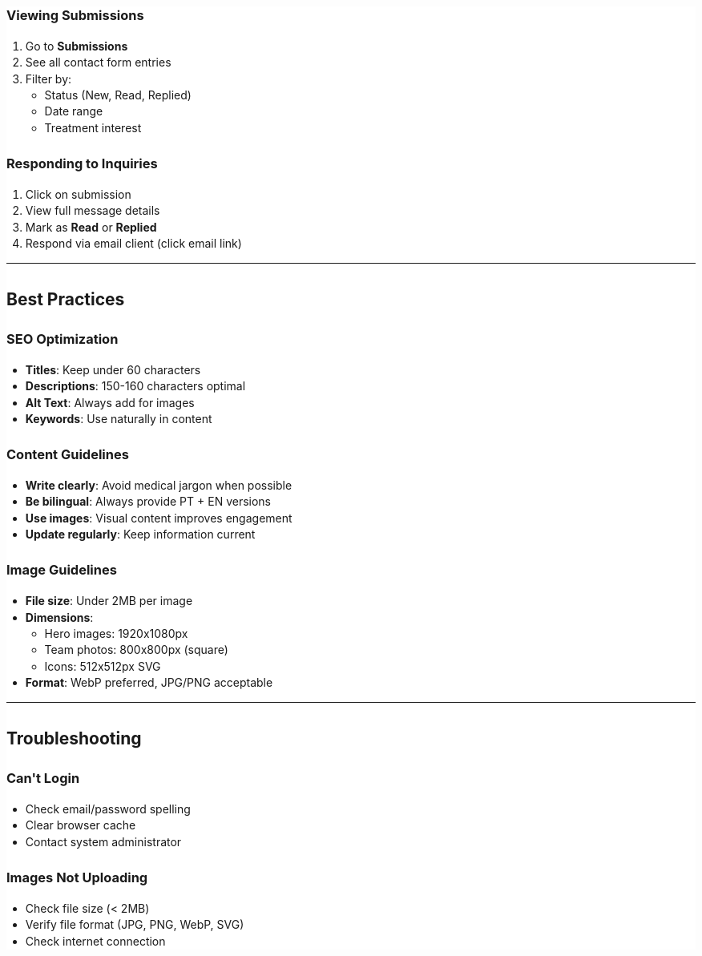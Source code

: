 ### Viewing Submissions
1. Go to **Submissions**
2. See all contact form entries
3. Filter by:
   - Status (New, Read, Replied)
   - Date range
   - Treatment interest

### Responding to Inquiries
1. Click on submission
2. View full message details
3. Mark as **Read** or **Replied**
4. Respond via email client (click email link)

---

## Best Practices

### SEO Optimization
- **Titles**: Keep under 60 characters
- **Descriptions**: 150-160 characters optimal
- **Alt Text**: Always add for images
- **Keywords**: Use naturally in content

### Content Guidelines
- **Write clearly**: Avoid medical jargon when possible
- **Be bilingual**: Always provide PT + EN versions
- **Use images**: Visual content improves engagement
- **Update regularly**: Keep information current

### Image Guidelines
- **File size**: Under 2MB per image
- **Dimensions**:
  - Hero images: 1920x1080px
  - Team photos: 800x800px (square)
  - Icons: 512x512px SVG
- **Format**: WebP preferred, JPG/PNG acceptable

---

## Troubleshooting

### Can't Login
- Check email/password spelling
- Clear browser cache
- Contact system administrator

### Images Not Uploading
- Check file size (< 2MB)
- Verify file format (JPG, PNG, WebP, SVG)
- Check internet connection
